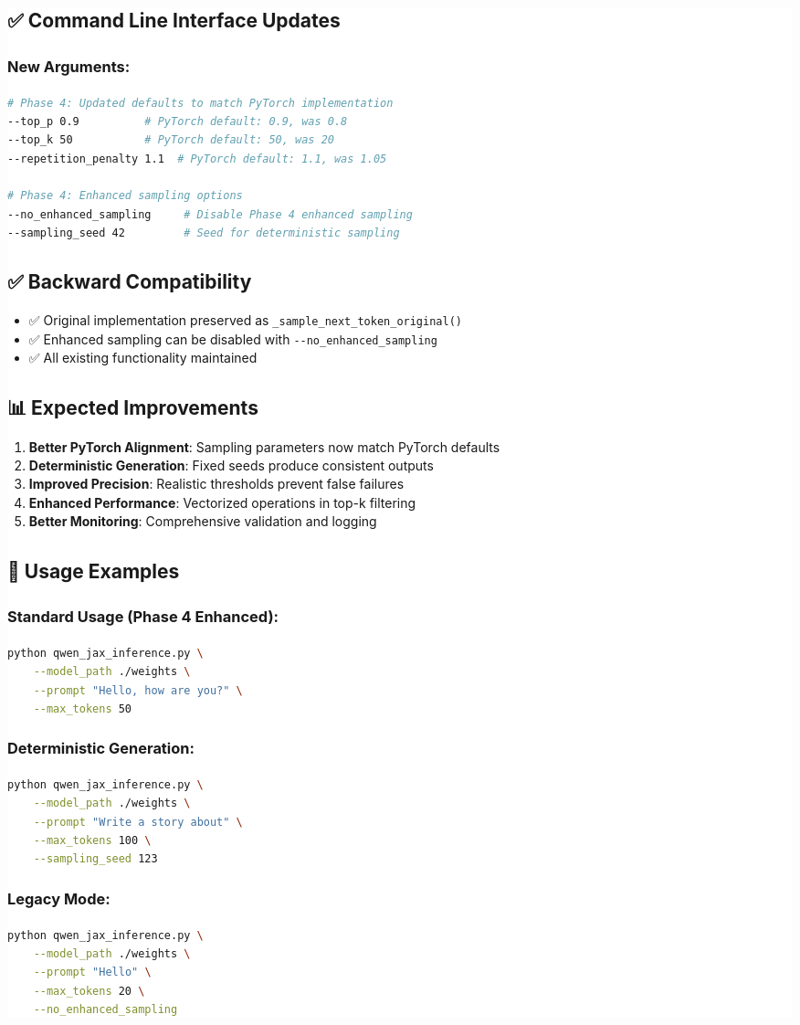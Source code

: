 ## ✅ Command Line Interface Updates

### New Arguments:
```bash
# Phase 4: Updated defaults to match PyTorch implementation
--top_p 0.9          # PyTorch default: 0.9, was 0.8
--top_k 50           # PyTorch default: 50, was 20  
--repetition_penalty 1.1  # PyTorch default: 1.1, was 1.05

# Phase 4: Enhanced sampling options
--no_enhanced_sampling     # Disable Phase 4 enhanced sampling
--sampling_seed 42         # Seed for deterministic sampling
```

## ✅ Backward Compatibility

- ✅ Original implementation preserved as `_sample_next_token_original()`
- ✅ Enhanced sampling can be disabled with `--no_enhanced_sampling`
- ✅ All existing functionality maintained

## 📊 Expected Improvements

1. **Better PyTorch Alignment**: Sampling parameters now match PyTorch defaults
2. **Deterministic Generation**: Fixed seeds produce consistent outputs
3. **Improved Precision**: Realistic thresholds prevent false failures
4. **Enhanced Performance**: Vectorized operations in top-k filtering
5. **Better Monitoring**: Comprehensive validation and logging

## 🚀 Usage Examples

### Standard Usage (Phase 4 Enhanced):
```bash
python qwen_jax_inference.py \
    --model_path ./weights \
    --prompt "Hello, how are you?" \
    --max_tokens 50
```

### Deterministic Generation:
```bash
python qwen_jax_inference.py \
    --model_path ./weights \
    --prompt "Write a story about" \
    --max_tokens 100 \
    --sampling_seed 123
```

### Legacy Mode:
```bash
python qwen_jax_inference.py \
    --model_path ./weights \
    --prompt "Hello" \
    --max_tokens 20 \
    --no_enhanced_sampling
```
